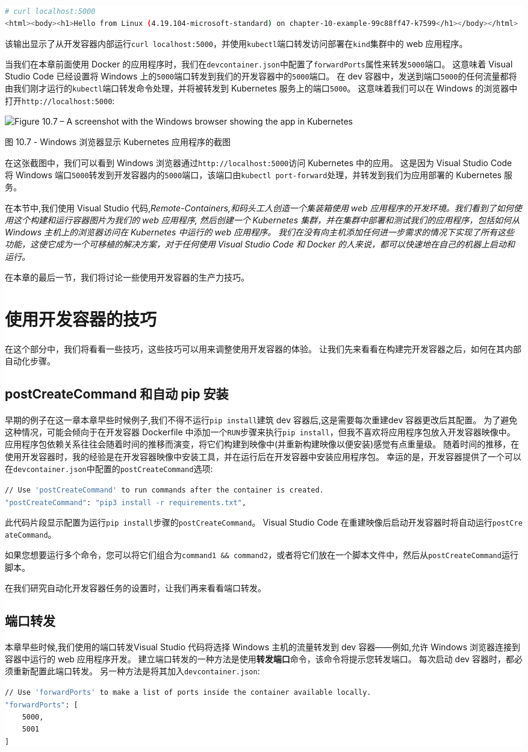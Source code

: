 ```sh
# curl localhost:5000
<html><body><h1>Hello from Linux (4.19.104-microsoft-standard) on chapter-10-example-99c88ff47-k7599</h1></body></html>
```

该输出显示了从开发容器内部运行`curl localhost:5000`，并使用`kubectl`端口转发访问部署在`kind`集群中的 web 应用程序。

当我们在本章前面使用 Docker 的应用程序时，我们在`devcontainer.json`中配置了`forwardPorts`属性来转发`5000`端口。 这意味着 Visual Studio Code 已经设置将 Windows 上的`5000`端口转发到我们的开发容器中的`5000`端口。 在 dev 容器中，发送到端口`5000`的任何流量都将由我们刚才运行的`kubectl`端口转发命令处理，并将被转发到 Kubernetes 服务上的端口`5000`。 这意味着我们可以在 Windows 的浏览器中打开`http://localhost:5000`:

![Figure 10.7 – A screenshot with the Windows browser showing the app in Kubernetes ](image/Figure_10.7_B16412.jpg)

图 10.7 - Windows 浏览器显示 Kubernetes 应用程序的截图

在这张截图中，我们可以看到 Windows 浏览器通过`http://localhost:5000`访问 Kubernetes 中的应用。 这是因为 Visual Studio Code 将 Windows 端口`5000`转发到开发容器内的`5000`端口，该端口由`kubectl port-forward`处理，并转发到我们为应用部署的 Kubernetes 服务。

在本节中,我们使用 Visual Studio 代码,**Remote-Containers*,*和*码头工人创造一个集装箱使用 web 应用程序的开发环境。我们看到了如何使用这个构建和运行容器图片为我们的 web 应用程序, 然后创建一个 Kubernetes 集群，并在集群中部署和测试我们的应用程序，包括如何从 Windows 主机上的浏览器访问在 Kubernetes 中运行的 web 应用程序。 我们在没有向主机添加任何进一步需求的情况下实现了所有这些功能，这使它成为一个可移植的解决方案，对于任何使用 Visual Studio Code 和 Docker 的人来说，都可以快速地在自己的机器上启动和运行。*

在本章的最后一节，我们将讨论一些使用开发容器的生产力技巧。

# 使用开发容器的技巧

在这个部分中，我们将看看一些技巧，这些技巧可以用来调整使用开发容器的体验。 让我们先来看看在构建完开发容器之后，如何在其内部自动化步骤。

## postCreateCommand 和自动 pip 安装

早期的例子在这一章本章早些时候例子,我们不得不运行`pip install`建筑 dev 容器后,这是需要每次重建dev 容器更改后其配置。 为了避免这种情况，可能会倾向于在开发容器 Dockerfile 中添加一个`RUN`步骤来执行`pip install`，但我不喜欢将应用程序包放入开发容器映像中。 应用程序包依赖关系往往会随着时间的推移而演变，将它们构建到映像中(并重新构建映像以便安装)感觉有点重量级。 随着时间的推移，在使用开发容器时，我的经验是在开发容器映像中安装工具，并在运行后在开发容器中安装应用程序包。 幸运的是，开发容器提供了一个可以在`devcontainer.json`中配置的`postCreateCommand`选项:

```sh
// Use 'postCreateCommand' to run commands after the container is created.
"postCreateCommand": "pip3 install -r requirements.txt",
```

此代码片段显示配置为运行`pip install`步骤的`postCreateCommand`。 Visual Studio Code 在重建映像后启动开发容器时将自动运行`postCreateCommand`。

如果您想要运行多个命令，您可以将它们组合为`command1 && command2`，或者将它们放在一个脚本文件中，然后从`postCreateCommand`运行脚本。

在我们研究自动化开发容器任务的设置时，让我们再来看看端口转发。

## 端口转发

本章早些时候,我们使用的端口转发Visual Studio 代码将选择 Windows 主机的流量转发到 dev 容器——例如,允许 Windows 浏览器连接到容器中运行的 web 应用程序开发。 建立端口转发的一种方法是使用**转发端口**命令，该命令将提示您转发端口。 每次启动 dev 容器时，都必须重新配置此端口转发。 另一种方法是将其加入`devcontainer.json`:

```sh
// Use 'forwardPorts' to make a list of ports inside the container available locally.
"forwardPorts": [
    5000,
    5001
]
```
